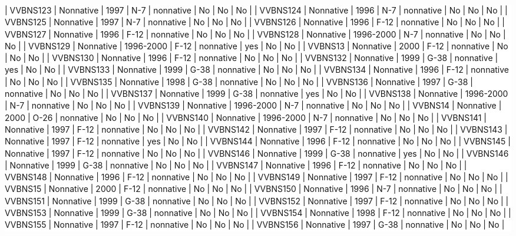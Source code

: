 | VVBNS123   | Nonnative         | 1997                  | N-7             | nonnative      | No                   | No            | No          |
| VVBNS124   | Nonnative         | 1996                  | N-7             | nonnative      | No                   | No            | No          |
| VVBNS125   | Nonnative         | 1997                  | N-7             | nonnative      | No                   | No            | No          |
| VVBNS126   | Nonnative         | 1996                  | F-12            | nonnative      | No                   | No            | No          |
| VVBNS127   | Nonnative         | 1996                  | F-12            | nonnative      | No                   | No            | No          |
| VVBNS128   | Nonnative         | 1996-2000             | N-7             | nonnative      | No                   | No            | No          |
| VVBNS129   | Nonnative         | 1996-2000             | F-12            | nonnative      | yes                  | No            | No          |
| VVBNS13    | Nonnative         | 2000                  | F-12            | nonnative      | No                   | No            | No          |
| VVBNS130   | Nonnative         | 1996                  | F-12            | nonnative      | No                   | No            | No          |
| VVBNS132   | Nonnative         | 1999                  | G-38            | nonnative      | yes                  | No            | No          |
| VVBNS133   | Nonnative         | 1999                  | G-38            | nonnative      | No                   | No            | No          |
| VVBNS134   | Nonnative         | 1996                  | F-12            | nonnative      | No                   | No            | No          |
| VVBNS135   | Nonnative         | 1998                  | G-38            | nonnative      | No                   | No            | No          |
| VVBNS136   | Nonnative         | 1997                  | G-38            | nonnative      | No                   | No            | No          |
| VVBNS137   | Nonnative         | 1999                  | G-38            | nonnative      | yes                  | No            | No          |
| VVBNS138   | Nonnative         | 1996-2000             | N-7             | nonnative      | No                   | No            | No          |
| VVBNS139   | Nonnative         | 1996-2000             | N-7             | nonnative      | No                   | No            | No          |
| VVBNS14    | Nonnative         | 2000                  | O-26            | nonnative      | No                   | No            | No          |
| VVBNS140   | Nonnative         | 1996-2000             | N-7             | nonnative      | No                   | No            | No          |
| VVBNS141   | Nonnative         | 1997                  | F-12            | nonnative      | No                   | No            | No          |
| VVBNS142   | Nonnative         | 1997                  | F-12            | nonnative      | No                   | No            | No          |
| VVBNS143   | Nonnative         | 1997                  | F-12            | nonnative      | yes                  | No            | No          |
| VVBNS144   | Nonnative         | 1996                  | F-12            | nonnative      | No                   | No            | No          |
| VVBNS145   | Nonnative         | 1997                  | F-12            | nonnative      | No                   | No            | No          |
| VVBNS146   | Nonnative         | 1999                  | G-38            | nonnative      | yes                  | No            | No          |
| VVBNS146   | Nonnative         | 1999                  | G-38            | nonnative      | No                   | No            | No          |
| VVBNS147   | Nonnative         | 1996                  | F-12            | nonnative      | No                   | No            | No          |
| VVBNS148   | Nonnative         | 1996                  | F-12            | nonnative      | No                   | No            | No          |
| VVBNS149   | Nonnative         | 1997                  | F-12            | nonnative      | No                   | No            | No          |
| VVBNS15    | Nonnative         | 2000                  | F-12            | nonnative      | No                   | No            | No          |
| VVBNS150   | Nonnative         | 1996                  | N-7             | nonnative      | No                   | No            | No          |
| VVBNS151   | Nonnative         | 1999                  | G-38            | nonnative      | No                   | No            | No          |
| VVBNS152   | Nonnative         | 1997                  | F-12            | nonnative      | No                   | No            | No          |
| VVBNS153   | Nonnative         | 1999                  | G-38            | nonnative      | No                   | No            | No          |
| VVBNS154   | Nonnative         | 1998                  | F-12            | nonnative      | No                   | No            | No          |
| VVBNS155   | Nonnative         | 1997                  | F-12            | nonnative      | No                   | No            | No          |
| VVBNS156   | Nonnative         | 1997                  | G-38            | nonnative      | No                   | No            | No          |